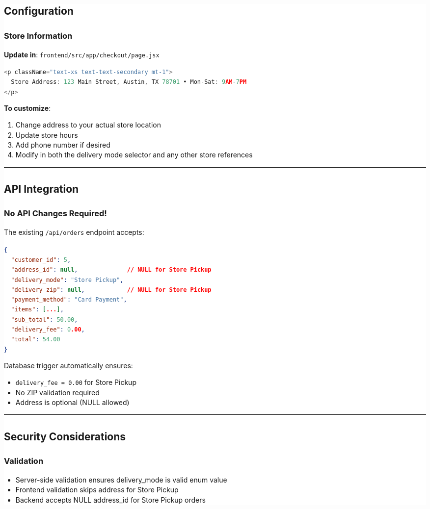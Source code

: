 
## Configuration

### Store Information
**Update in**: `frontend/src/app/checkout/page.jsx`

```javascript
<p className="text-xs text-text-secondary mt-1">
  Store Address: 123 Main Street, Austin, TX 78701 • Mon-Sat: 9AM-7PM
</p>
```

**To customize**:
1. Change address to your actual store location
2. Update store hours
3. Add phone number if desired
4. Modify in both the delivery mode selector and any other store references

---

## API Integration

### No API Changes Required!
The existing `/api/orders` endpoint accepts:

```json
{
  "customer_id": 5,
  "address_id": null,              // NULL for Store Pickup
  "delivery_mode": "Store Pickup",
  "delivery_zip": null,            // NULL for Store Pickup
  "payment_method": "Card Payment",
  "items": [...],
  "sub_total": 50.00,
  "delivery_fee": 0.00,
  "total": 54.00
}
```

Database trigger automatically ensures:
- `delivery_fee = 0.00` for Store Pickup
- No ZIP validation required
- Address is optional (NULL allowed)

---

## Security Considerations

### Validation
- Server-side validation ensures delivery_mode is valid enum value
- Frontend validation skips address for Store Pickup
- Backend accepts NULL address_id for Store Pickup orders
